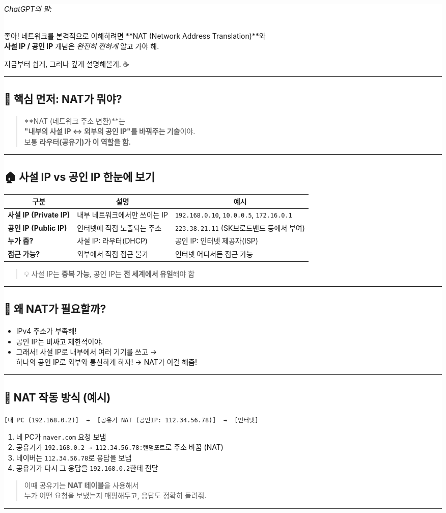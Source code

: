 ###### ChatGPT의 말:  
좋아! 네트워크를 본격적으로 이해하려면 **NAT (Network Address Translation)**와  
**사설 IP / 공인 IP** 개념은 *완전히 찐하게* 알고 가야 해.

지금부터 쉽게, 그러나 깊게 설명해볼게. ☕️

---

## 📌 핵심 먼저: NAT가 뭐야?

> **NAT (네트워크 주소 변환)**는  
> **"내부의 사설 IP ↔ 외부의 공인 IP"를 바꿔주는 기술**이야.  
> 보통 **라우터(공유기)가 이 역할을 함.**

---

## 🏠 사설 IP vs 공인 IP 한눈에 보기

| 구분 | 설명 | 예시 |
|------|------|------|
| **사설 IP (Private IP)** | 내부 네트워크에서만 쓰이는 IP | `192.168.0.10`, `10.0.0.5`, `172.16.0.1` |
| **공인 IP (Public IP)** | 인터넷에 직접 노출되는 주소 | `223.38.21.11` (SK브로드밴드 등에서 부여) |
| **누가 줌?** | 사설 IP: 라우터(DHCP) | 공인 IP: 인터넷 제공자(ISP) |
| **접근 가능?** | 외부에서 직접 접근 불가 | 인터넷 어디서든 접근 가능 |

> 💡 사설 IP는 **중복 가능**, 공인 IP는 **전 세계에서 유일**해야 함

---

## 🎯 왜 NAT가 필요할까?

- IPv4 주소가 부족해!
- 공인 IP는 비싸고 제한적이야.
- 그래서! 사설 IP로 내부에서 여러 기기를 쓰고 →  
  하나의 공인 IP로 외부와 통신하게 하자! → NAT가 이걸 해줌!

---

## 🔄 NAT 작동 방식 (예시)

```
[내 PC (192.168.0.2)]  →  [공유기 NAT (공인IP: 112.34.56.78)]  →  [인터넷]
```

1. 네 PC가 `naver.com` 요청 보냄
2. 공유기가 `192.168.0.2 → 112.34.56.78:랜덤포트`로 주소 바꿈 (NAT)
3. 네이버는 `112.34.56.78`로 응답을 보냄
4. 공유기가 다시 그 응답을 `192.168.0.2`한테 전달

> 이때 공유기는 **NAT 테이블**을 사용해서  
> 누가 어떤 요청을 보냈는지 매핑해두고, 응답도 정확히 돌려줘.

---